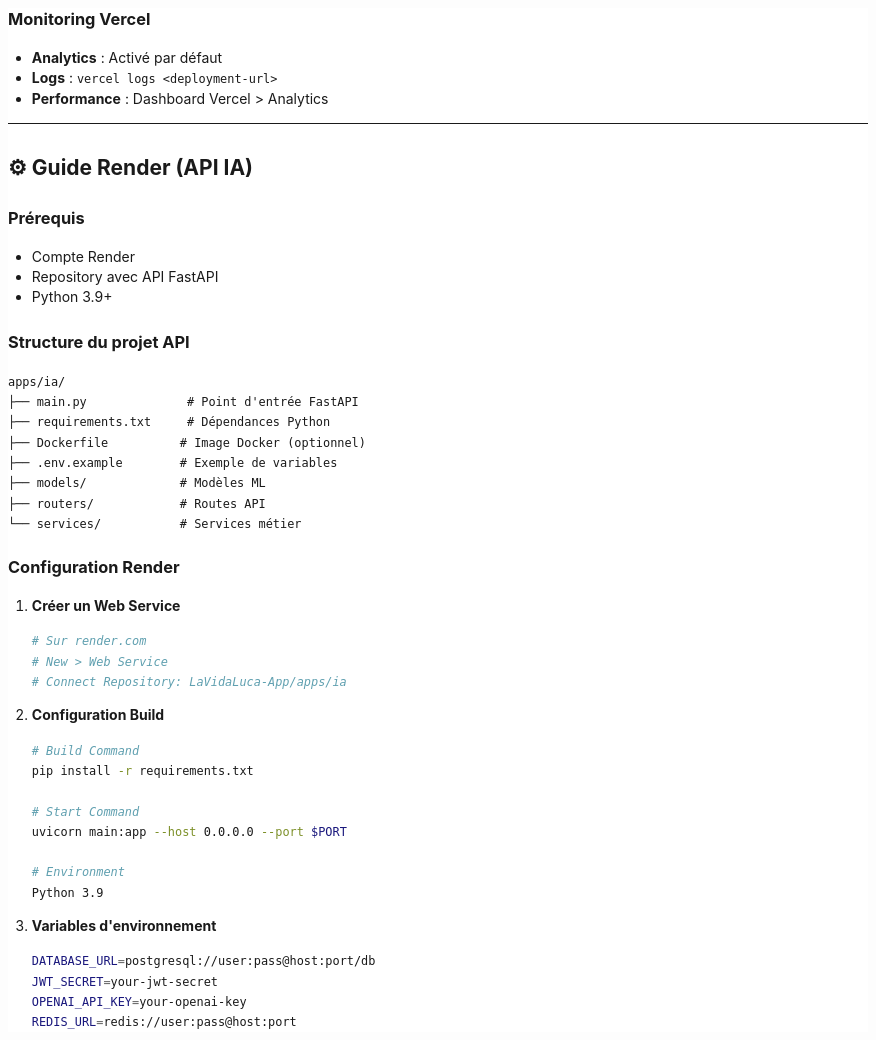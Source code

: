 ### Monitoring Vercel

- **Analytics** : Activé par défaut
- **Logs** : `vercel logs <deployment-url>`
- **Performance** : Dashboard Vercel > Analytics

---

## ⚙️ Guide Render (API IA)

### Prérequis
- Compte Render
- Repository avec API FastAPI
- Python 3.9+

### Structure du projet API

```
apps/ia/
├── main.py              # Point d'entrée FastAPI
├── requirements.txt     # Dépendances Python
├── Dockerfile          # Image Docker (optionnel)
├── .env.example        # Exemple de variables
├── models/             # Modèles ML
├── routers/            # Routes API
└── services/           # Services métier
```

### Configuration Render

1. **Créer un Web Service**
   ```bash
   # Sur render.com
   # New > Web Service
   # Connect Repository: LaVidaLuca-App/apps/ia
   ```

2. **Configuration Build**
   ```bash
   # Build Command
   pip install -r requirements.txt

   # Start Command
   uvicorn main:app --host 0.0.0.0 --port $PORT

   # Environment
   Python 3.9
   ```

3. **Variables d'environnement**
   ```bash
   DATABASE_URL=postgresql://user:pass@host:port/db
   JWT_SECRET=your-jwt-secret
   OPENAI_API_KEY=your-openai-key
   REDIS_URL=redis://user:pass@host:port
   ```
